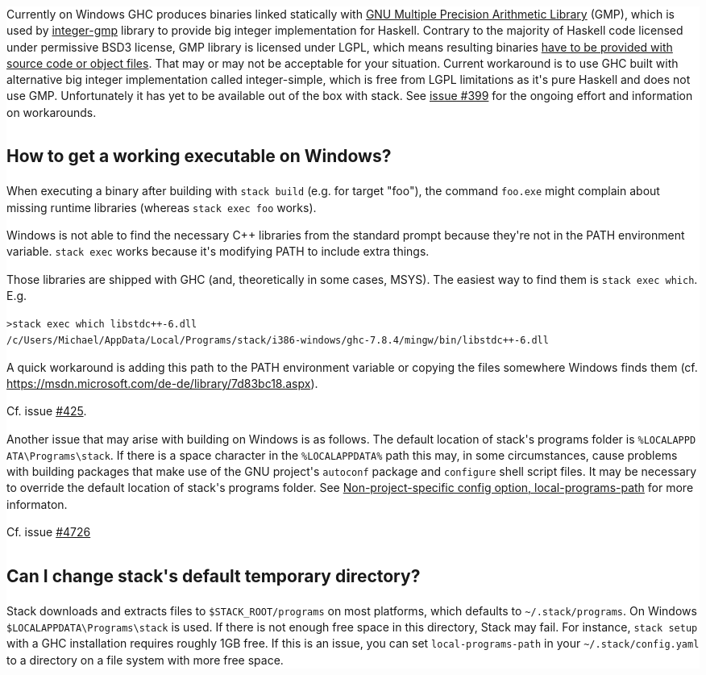 Currently on Windows GHC produces binaries linked statically with [GNU Multiple
Precision Arithmetic Library](https://gmplib.org/) (GMP), which is used by
[integer-gmp](https://hackage.haskell.org/package/integer-gmp) library to
provide big integer implementation for Haskell. Contrary to the majority of
Haskell code licensed under permissive BSD3 license, GMP library is licensed
under LGPL, which means resulting binaries [have to be provided with source
code or object files](http://www.gnu.org/licenses/gpl-faq.html#LGPLStaticVsDynamic).
That may or may not be acceptable for your situation. Current workaround is to
use GHC built with alternative big integer implementation called
integer-simple, which is free from LGPL limitations as it's pure Haskell and
does not use GMP.  Unfortunately it has yet to be available out of the box with
stack. See [issue #399](https://github.com/commercialhaskell/stack/issues/399)
for the ongoing effort and information on workarounds.

## How to get a working executable on Windows?

When executing a binary after building with `stack build` (e.g. for target
"foo"), the command `foo.exe` might complain about missing runtime libraries
(whereas `stack exec foo` works).

Windows is not able to find the necessary C++ libraries from the standard
prompt because they're not in the PATH environment variable. `stack exec` works
because it's modifying PATH to include extra things.

Those libraries are shipped with GHC (and, theoretically in some cases, MSYS).
The easiest way to find them is `stack exec which`. E.g.

    >stack exec which libstdc++-6.dll
    /c/Users/Michael/AppData/Local/Programs/stack/i386-windows/ghc-7.8.4/mingw/bin/libstdc++-6.dll

A quick workaround is adding this path to the PATH environment variable or
copying the files somewhere Windows finds them (cf. https://msdn.microsoft.com/de-de/library/7d83bc18.aspx).

Cf. issue [#425](https://github.com/commercialhaskell/stack/issues/425).

Another issue that may arise with building on Windows is as follows. The default
location of stack's programs folder is `%LOCALAPPDATA\Programs\stack`. If there
is a space character in the `%LOCALAPPDATA%` path this may, in some
circumstances, cause problems with building packages that make use of the GNU
project's `autoconf` package and `configure` shell script files. It may be
necessary to override the default location of stack's programs folder. See
[Non-project-specific config option, local-programs-path](yaml_configuration.md)
for more informaton.

Cf. issue [#4726](https://github.com/commercialhaskell/stack/issues/4726)

## Can I change stack's default temporary directory?

Stack downloads and extracts files to `$STACK_ROOT/programs` on most platforms,
which defaults to `~/.stack/programs`. On Windows `$LOCALAPPDATA\Programs\stack`
is used. If there is not enough free space in this directory, Stack may fail.
For instance, `stack setup` with a GHC installation requires roughly 1GB free.
If this is an issue, you can set `local-programs-path` in your
`~/.stack/config.yaml` to a directory on a file system with more free space.

